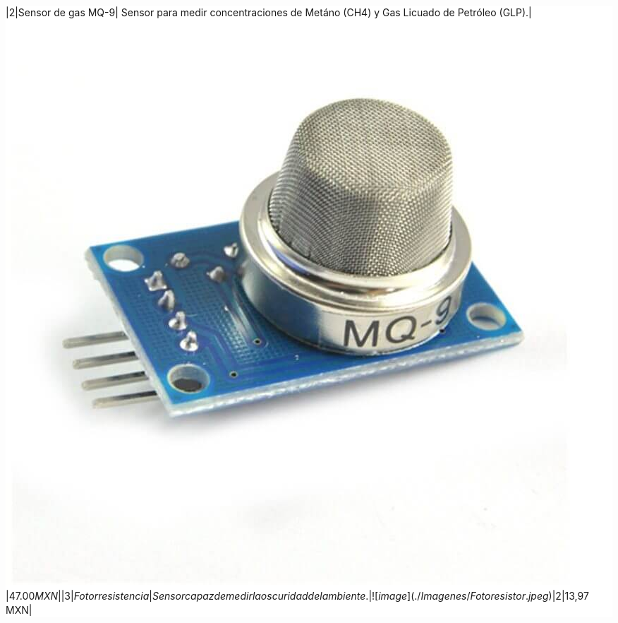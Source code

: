 |2|Sensor de gas MQ-9| Sensor para medir concentraciones de Metáno (CH4) y Gas Licuado de Petróleo (GLP).|![image](/Imagenes/Modulo_Gas.jpeg)|$47.00 MXN|   
|3|Fotorresistencia|Sensor capaz de medir la oscuridad del ambiente.|![image](./Imagenes/Fotoresistor.jpeg)|2|$13,97 MXN|